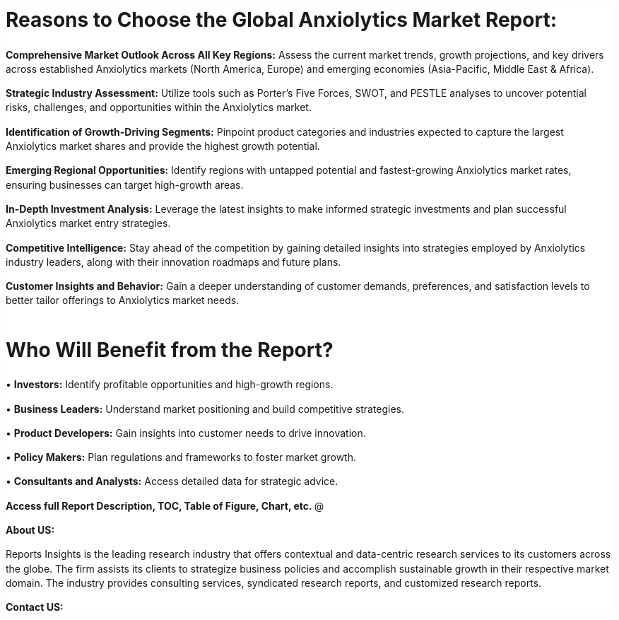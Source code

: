 # <strong>Reasons to Choose the Global Anxiolytics Market Report:</strong>

<strong>Comprehensive Market Outlook Across All Key Regions:</strong>
Assess the current market trends, growth projections, and key drivers across established Anxiolytics markets (North America, Europe) and emerging economies (Asia-Pacific, Middle East & Africa).

<strong>Strategic Industry Assessment:</strong>
Utilize tools such as Porter’s Five Forces, SWOT, and PESTLE analyses to uncover potential risks, challenges, and opportunities within the Anxiolytics market.

<strong>Identification of Growth-Driving Segments:</strong>
Pinpoint product categories and industries expected to capture the largest Anxiolytics market shares and provide the highest growth potential.

<strong>Emerging Regional Opportunities:</strong>
Identify regions with untapped potential and fastest-growing Anxiolytics market rates, ensuring businesses can target high-growth areas.

<strong>In-Depth Investment Analysis:</strong>
Leverage the latest insights to make informed strategic investments and plan successful Anxiolytics market entry strategies.

<strong>Competitive Intelligence:</strong>
Stay ahead of the competition by gaining detailed insights into strategies employed by Anxiolytics industry leaders, along with their innovation roadmaps and future plans.

<strong>Customer Insights and Behavior:</strong>
Gain a deeper understanding of customer demands, preferences, and satisfaction levels to better tailor offerings to Anxiolytics market needs.

# <strong>Who Will Benefit from the Report?</strong>

• <strong>Investors:</strong> Identify profitable opportunities and high-growth regions.

• <strong>Business Leaders:</strong> Understand market positioning and build competitive strategies.

• <strong>Product Developers:</strong> Gain insights into customer needs to drive innovation.

• <strong>Policy Makers:</strong> Plan regulations and frameworks to foster market growth.

• <strong>Consultants and Analysts:</strong> Access detailed data for strategic advice.
</ul>
<strong>Access full Report Description, TOC, Table of Figure, Chart, etc. </strong>@  <a href= style=color:#0000ff;></a></font>

<strong><strong>About US</strong>:</strong>

Reports Insights is the leading research industry that offers contextual and data-centric research services to its customers across the globe. The firm assists its clients to strategize business policies and accomplish sustainable growth in their respective market domain. The industry provides consulting services, syndicated research reports, and customized research reports.

<strong>Contact US:</strong>
